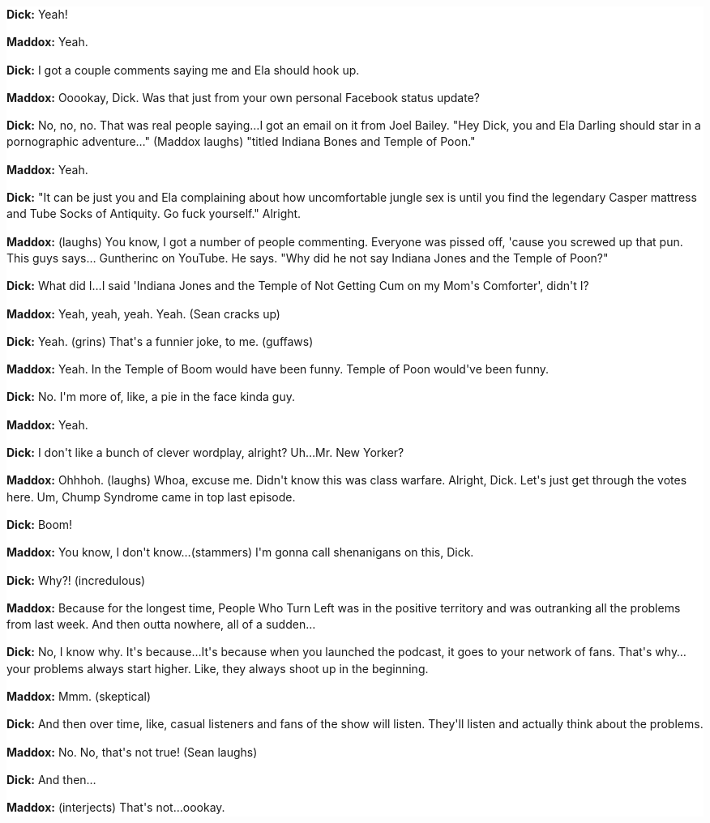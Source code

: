 **Dick:** Yeah!

**Maddox:** Yeah.

**Dick:** I got a couple comments saying me and Ela should hook up.

**Maddox:** Ooookay, Dick. Was that just from your own personal Facebook status update?

**Dick:** No, no, no. That was real people saying…I got an email on it from Joel Bailey. "Hey Dick, you and Ela Darling should star in a pornographic adventure…" (Maddox laughs) "titled Indiana Bones and Temple of Poon."

**Maddox:** Yeah.

**Dick:** "It can be just you and Ela complaining about how uncomfortable jungle sex is until you find the legendary Casper mattress and Tube Socks of Antiquity. Go fuck yourself." Alright.

**Maddox:** (laughs) You know, I got a number of people commenting. Everyone was pissed off, 'cause you screwed up that pun. This guys says… Guntherinc on YouTube. He says. "Why did he not say Indiana Jones and the Temple of Poon?"

**Dick:** What did I…I said 'Indiana Jones and the Temple of Not Getting Cum on my Mom's Comforter', didn't I?

**Maddox:** Yeah, yeah, yeah. Yeah. (Sean cracks up)

**Dick:** Yeah. (grins) That's a funnier joke, to me. (guffaws)

**Maddox:** Yeah. In the Temple of Boom would have been funny. Temple of Poon would've been funny.

**Dick:** No. I'm more of, like, a pie in the face kinda guy.

**Maddox:** Yeah.

**Dick:** I don't like a bunch of clever wordplay, alright? Uh…Mr. New Yorker?

**Maddox:** Ohhhoh. (laughs) Whoa, excuse me. Didn't know this was class warfare. Alright, Dick. Let's just get through the votes here. Um, Chump Syndrome came in top last episode.

**Dick:** Boom!

**Maddox:** You know, I don't know…(stammers) I'm gonna call shenanigans on this, Dick.

**Dick:** Why?! (incredulous)

**Maddox:** Because for the longest time, People Who Turn Left was in the positive territory and was outranking all the problems from last week. And then outta nowhere, all of a sudden…

**Dick:** No, I know why. It's because…It's because when you launched the podcast, it goes to your network of fans. That's why…your problems always start higher. Like, they always shoot up in the beginning.

**Maddox:** Mmm. (skeptical)

**Dick:** And then over time, like, casual listeners and fans of the show will listen. They'll listen and actually think about the problems.

**Maddox:** No. No, that's not true! (Sean laughs)

**Dick:** And then…

**Maddox:** (interjects) That's not…oookay.
